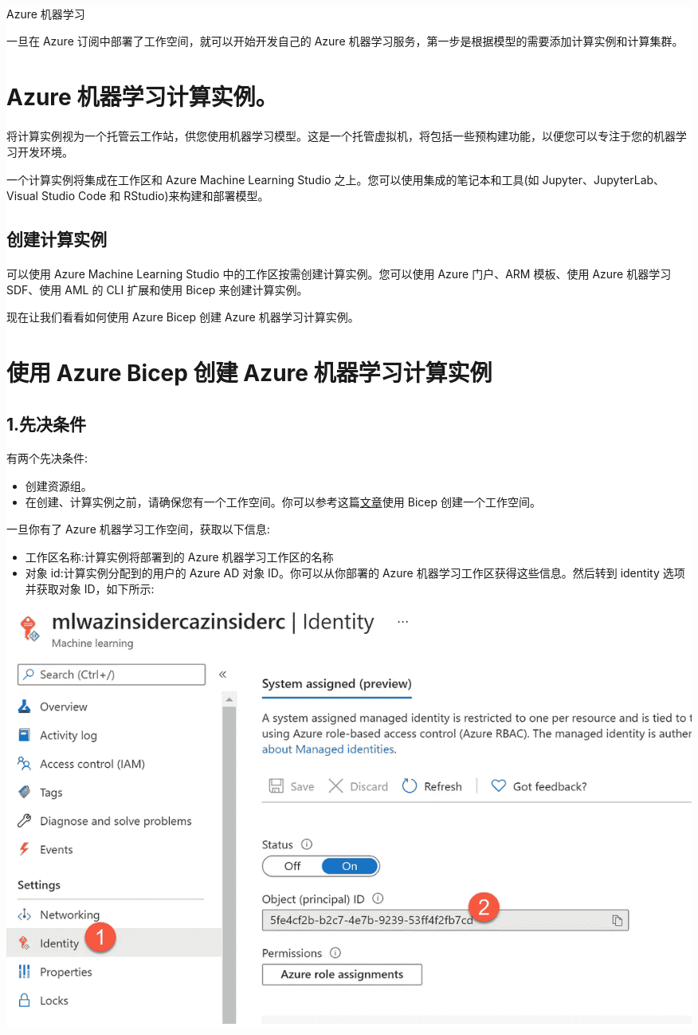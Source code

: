 Azure 机器学习

一旦在 Azure 订阅中部署了工作空间，就可以开始开发自己的 Azure 机器学习服务，第一步是根据模型的需要添加计算实例和计算集群。

# Azure 机器学习计算实例。

将计算实例视为一个托管云工作站，供您使用机器学习模型。这是一个托管虚拟机，将包括一些预构建功能，以便您可以专注于您的机器学习开发环境。

一个计算实例将集成在工作区和 Azure Machine Learning Studio 之上。您可以使用集成的笔记本和工具(如 Jupyter、JupyterLab、Visual Studio Code 和 RStudio)来构建和部署模型。

## 创建计算实例

可以使用 Azure Machine Learning Studio 中的工作区按需创建计算实例。您可以使用 Azure 门户、ARM 模板、使用 Azure 机器学习 SDF、使用 AML 的 CLI 扩展和使用 Bicep 来创建计算实例。

现在让我们看看如何使用 Azure Bicep 创建 Azure 机器学习计算实例。

# 使用 Azure Bicep 创建 Azure 机器学习计算实例

## 1.先决条件

有两个先决条件:

*   创建资源组。
*   在创建、计算实例之前，请确保您有一个工作空间。你可以参考这篇[文章](https://blog.azinsider.net/using-bicep-to-create-workspace-resources-and-get-started-with-azure-machine-learning-bcc57fd4fd09)使用 Bicep 创建一个工作空间。

一旦你有了 Azure 机器学习工作空间，获取以下信息:

*   工作区名称:计算实例将部署到的 Azure 机器学习工作区的名称
*   对象 id:计算实例分配到的用户的 Azure AD 对象 ID。你可以从你部署的 Azure 机器学习工作区获得这些信息。然后转到 identity 选项并获取对象 ID，如下所示:

![](img/27be931d71fee91c68e4b5672fad1352.png)
